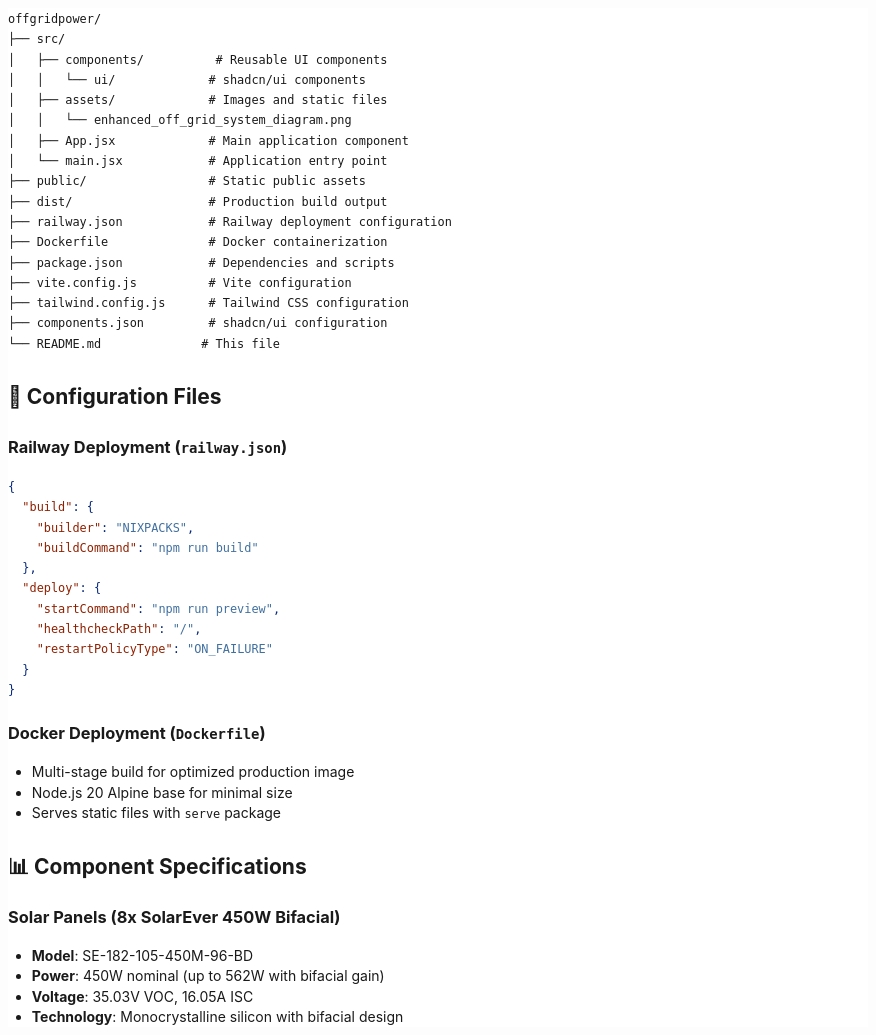 ```
offgridpower/
├── src/
│   ├── components/          # Reusable UI components
│   │   └── ui/             # shadcn/ui components
│   ├── assets/             # Images and static files
│   │   └── enhanced_off_grid_system_diagram.png
│   ├── App.jsx             # Main application component
│   └── main.jsx            # Application entry point
├── public/                 # Static public assets
├── dist/                   # Production build output
├── railway.json            # Railway deployment configuration
├── Dockerfile              # Docker containerization
├── package.json            # Dependencies and scripts
├── vite.config.js          # Vite configuration
├── tailwind.config.js      # Tailwind CSS configuration
├── components.json         # shadcn/ui configuration
└── README.md              # This file
```

## 🔧 Configuration Files

### Railway Deployment (`railway.json`)
```json
{
  "build": {
    "builder": "NIXPACKS",
    "buildCommand": "npm run build"
  },
  "deploy": {
    "startCommand": "npm run preview",
    "healthcheckPath": "/",
    "restartPolicyType": "ON_FAILURE"
  }
}
```

### Docker Deployment (`Dockerfile`)
- Multi-stage build for optimized production image
- Node.js 20 Alpine base for minimal size
- Serves static files with `serve` package

## 📊 Component Specifications

### Solar Panels (8x SolarEver 450W Bifacial)
- **Model**: SE-182-105-450M-96-BD
- **Power**: 450W nominal (up to 562W with bifacial gain)
- **Voltage**: 35.03V VOC, 16.05A ISC
- **Technology**: Monocrystalline silicon with bifacial design
